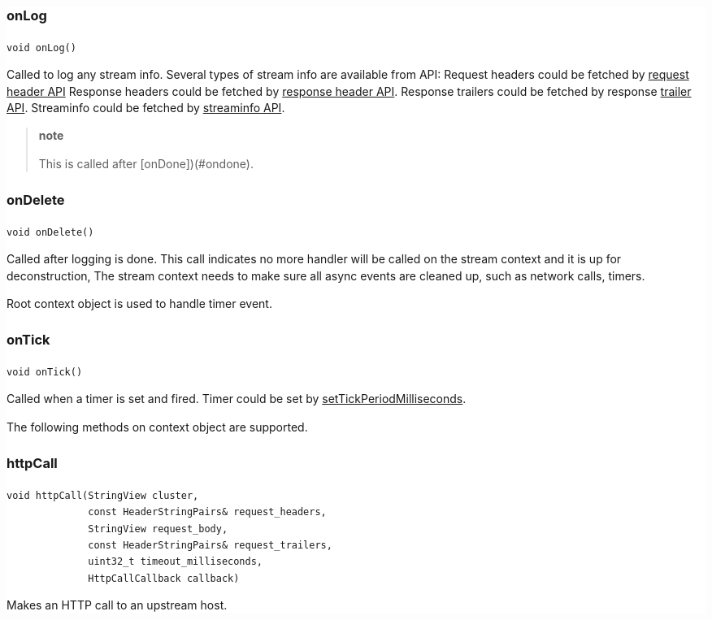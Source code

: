### onLog

``` {.sourceCode .cpp}
void onLog()
```

Called to log any stream info. Several types of stream info are
available from API: Request headers could be fetched by
[request header API](#addrequestheader)
Response headers could be fetched by
[response header API](#addresponseheader).
Response trailers could be fetched by
response [trailer API](#addrequesttrailer).
Streaminfo could be fetched by
[streaminfo API](#streaminfo-api).

> **note**
>
> This is called after [onDone])(#ondone).

### onDelete

``` {.sourceCode .cpp}
void onDelete()
```

Called after logging is done. This call indicates no more handler will
be called on the stream context and it is up for deconstruction, The
stream context needs to make sure all async events are cleaned up, such
as network calls, timers.

Root context object is used to handle timer event.

### onTick

``` {.sourceCode .cpp}
void onTick()
```

Called when a timer is set and fired. Timer could be set by
[setTickPeriodMilliseconds](#setTickPeriodMilliseconds).

The following methods on context object are supported.

### httpCall

``` {.sourceCode .cpp}
void httpCall(StringView cluster,
              const HeaderStringPairs& request_headers,
              StringView request_body,
              const HeaderStringPairs& request_trailers,
              uint32_t timeout_milliseconds,
              HttpCallCallback callback)
```

Makes an HTTP call to an upstream host.
